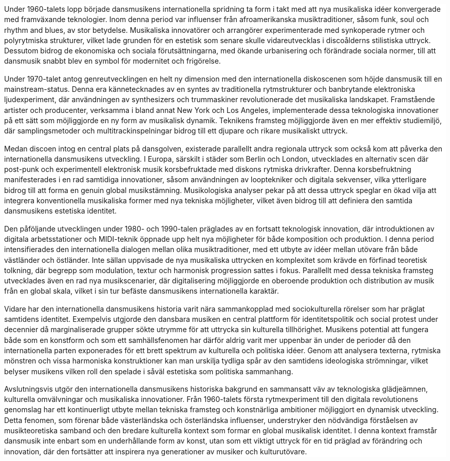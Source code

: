 Under 1960-talets lopp började dansmusikens internationella spridning ta form i takt med att nya
musikaliska idéer konvergerade med framväxande teknologier. Inom denna period var influenser från
afroamerikanska musiktraditioner, såsom funk, soul och rhythm and blues, av stor betydelse.
Musikaliska innovatörer och arrangörer experimenterade med synkoperade rytmer och polyrytmiska
strukturer, vilket lade grunden för en estetisk som senare skulle vidareutvecklas i discoålderns
stilistiska uttryck. Dessutom bidrog de ekonomiska och sociala förutsättningarna, med ökande
urbanisering och förändrade sociala normer, till att dansmusik snabbt blev en symbol för modernitet
och frigörelse.

Under 1970-talet antog genreutvecklingen en helt ny dimension med den internationella diskoscenen
som höjde dansmusik till en mainstream-status. Denna era kännetecknades av en syntes av
traditionella rytmstrukturer och banbrytande elektroniska ljudexperiment, där användningen av
synthesizers och trummaskiner revolutionerade det musikaliska landskapet. Framstående artister och
producenter, verksamma i bland annat New York och Los Angeles, implementerade dessa teknologiska
innovationer på ett sätt som möjliggjorde en ny form av musikalisk dynamik. Teknikens framsteg
möjliggjorde även en mer effektiv studiemiljö, där samplingsmetoder och multitrackinspelningar
bidrog till ett djupare och rikare musikaliskt uttryck.

Medan discoen intog en central plats på dansgolven, existerade parallellt andra regionala uttryck
som också kom att påverka den internationella dansmusikens utveckling. I Europa, särskilt i städer
som Berlin och London, utvecklades en alternativ scen där post-punk och experimentell elektronisk
musik korsbefruktade med diskons rytmiska drivkrafter. Denna korsbefruktning manifesterades i en rad
samtidiga innovationer, såsom användningen av looptekniker och digitala sekvenser, vilka ytterligare
bidrog till att forma en genuin global musikstämning. Musikologiska analyser pekar på att dessa
uttryck speglar en ökad vilja att integrera konventionella musikaliska former med nya tekniska
möjligheter, vilket även bidrog till att definiera den samtida dansmusikens estetiska identitet.

Den påföljande utvecklingen under 1980- och 1990-talen präglades av en fortsatt teknologisk
innovation, där introduktionen av digitala arbetsstationer och MIDI-teknik öppnade upp helt nya
möjligheter för både komposition och produktion. I denna period intensifierades den internationella
dialogen mellan olika musiktraditioner, med ett utbyte av idéer mellan utövare från både västländer
och östländer. Inte sällan uppvisade de nya musikaliska uttrycken en komplexitet som krävde en
förfinad teoretisk tolkning, där begrepp som modulation, textur och harmonisk progression sattes i
fokus. Parallellt med dessa tekniska framsteg utvecklades även en rad nya musikscenarier, där
digitalisering möjliggjorde en oberoende produktion och distribution av musik från en global skala,
vilket i sin tur befäste dansmusikens internationella karaktär.

Vidare har den internationella dansmusikens historia varit nära sammankopplad med sociokulturella
rörelser som har präglat samtidens identitet. Exempelvis utgjorde den dansbara musiken en central
plattform för identitetspolitik och social protest under decennier då marginaliserade grupper sökte
utrymme för att uttrycka sin kulturella tillhörighet. Musikens potential att fungera både som en
konstform och som ett samhällsfenomen har därför aldrig varit mer uppenbar än under de perioder då
den internationella parten exponerades för ett brett spektrum av kulturella och politiska idéer.
Genom att analysera texterna, rytmiska mönstren och vissa harmoniska konstruktioner kan man urskilja
tydliga spår av den samtidens ideologiska strömningar, vilket belyser musikens vilken roll den
spelade i såväl estetiska som politiska sammanhang.

Avslutningsvis utgör den internationella dansmusikens historiska bakgrund en sammansatt väv av
teknologiska glädjeämnen, kulturella omvälvningar och musikaliska innovationer. Från 1960-talets
första rytmexperiment till den digitala revolutionens genomslag har ett kontinuerligt utbyte mellan
tekniska framsteg och konstnärliga ambitioner möjliggjort en dynamisk utveckling. Detta fenomen, som
förenar både västerländska och österländska influenser, understryker den nödvändiga förståelsen av
musikteoretiska samband och den bredare kulturella kontext som formar en global musikalisk
identitet. I denna kontext framstår dansmusik inte enbart som en underhållande form av konst, utan
som ett viktigt uttryck för en tid präglad av förändring och innovation, där den fortsätter att
inspirera nya generationer av musiker och kulturutövare.
